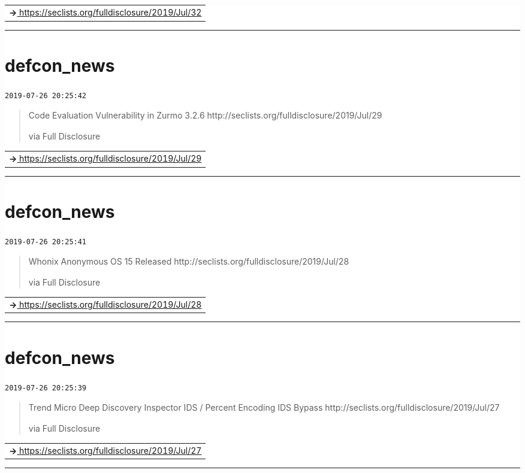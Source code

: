 <table><tr><td><b>→</b><a href="https://seclists.org/fulldisclosure/2019/Jul/32">
https://seclists.org/fulldisclosure/2019/Jul/32
</a>
</td></tr></table>

---

# defcon_news
`2019-07-26 20:25:42`

<blockquote>
Code Evaluation Vulnerability in Zurmo 3.2.6
http://seclists.org/fulldisclosure/2019/Jul/29

via Full Disclosure
</blockquote>

<table><tr><td><b>→</b><a href="https://seclists.org/fulldisclosure/2019/Jul/29">
https://seclists.org/fulldisclosure/2019/Jul/29
</a>
</td></tr></table>

---

# defcon_news
`2019-07-26 20:25:41`

<blockquote>
Whonix Anonymous OS 15 Released
http://seclists.org/fulldisclosure/2019/Jul/28

via Full Disclosure
</blockquote>

<table><tr><td><b>→</b><a href="https://seclists.org/fulldisclosure/2019/Jul/28">
https://seclists.org/fulldisclosure/2019/Jul/28
</a>
</td></tr></table>

---

# defcon_news
`2019-07-26 20:25:39`

<blockquote>
Trend Micro Deep Discovery Inspector IDS / Percent Encoding IDS Bypass
http://seclists.org/fulldisclosure/2019/Jul/27

via Full Disclosure
</blockquote>

<table><tr><td><b>→</b><a href="https://seclists.org/fulldisclosure/2019/Jul/27">
https://seclists.org/fulldisclosure/2019/Jul/27
</a>
</td></tr></table>

---